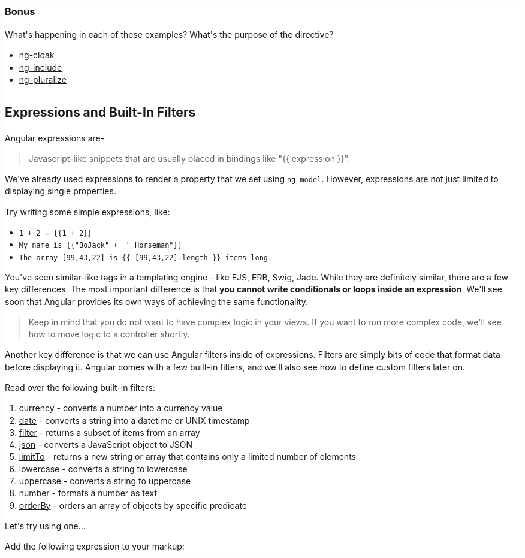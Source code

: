 ### Bonus

What's happening in each of these examples? What's the purpose of the directive?

- [ng-cloak](./examples/ng-cloak)
- [ng-include](./examples/ng-include)
- [ng-pluralize](./examples/ng-pluralize)

## Expressions and Built-In Filters

Angular expressions are-

> Javascript-like snippets that are usually placed in bindings like "{{ expression }}".

We've already used expressions to render a property that we set using `ng-model`. However, expressions are not just limited to displaying single properties.

Try writing some simple expressions, like:

* `1 + 2 = {{1 + 2}}`
* `My name is {{"BoJack" +  " Horseman"}}`
* `The array [99,43,22] is {{ [99,43,22].length }} items long.`

You've seen similar-like tags in a templating engine - like EJS, ERB, Swig, Jade. While they are definitely similar, there are a few key differences. The most important difference is that **you cannot write conditionals or loops inside an expression**. We'll see soon that Angular provides its own ways of achieving the same functionality.

> Keep in mind that you do not want to have complex logic in your views. If you want to run more complex code, we'll see how to move logic to a controller shortly.

Another key difference is that we can use Angular filters inside of expressions. Filters are simply bits of code that format data before displaying it. Angular comes with a few built-in filters, and we'll also see how to define custom filters later on.

Read over the following built-in filters:

1. [currency](https://docs.angularjs.org/api/ng/filter/currency) - converts a number into a currency value
1. [date](https://docs.angularjs.org/api/ng/filter/date) - converts a string into a datetime or UNIX timestamp
1. [filter](https://docs.angularjs.org/api/ng/filter/filter) - returns a subset of items from an array
1. [json](https://docs.angularjs.org/api/ng/filter/json) - converts a JavaScript object to JSON
1. [limitTo](https://docs.angularjs.org/api/ng/filter/limitTo) - returns a new string or array that contains only a limited number of elements
1. [lowercase](https://docs.angularjs.org/api/ng/filter/lowercase) - converts a string to lowercase
1. [uppercase](https://docs.angularjs.org/api/ng/filter/uppercase) - converts a string to uppercase
1. [number](https://docs.angularjs.org/api/ng/filter/number) - formats a number as text
1. [orderBy](https://docs.angularjs.org/api/ng/filter/orderBy) - orders an array of objects by specific predicate

Let's try using one...

Add the following expression to your markup:
